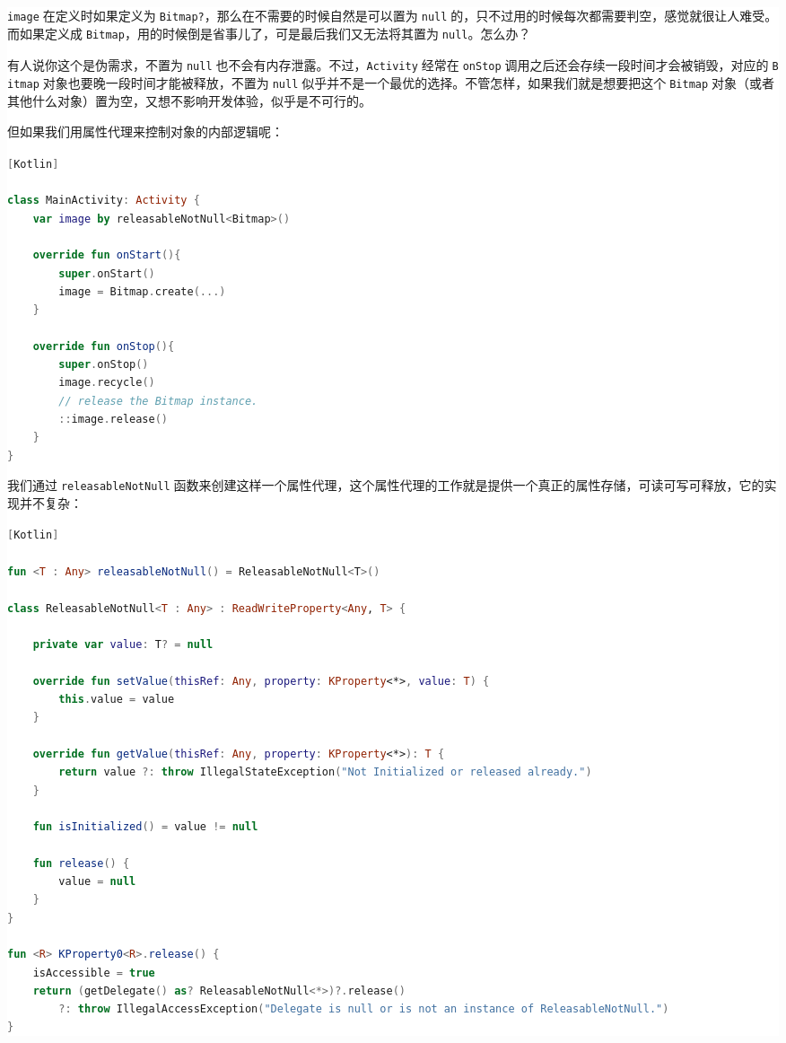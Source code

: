 `image` 在定义时如果定义为 `Bitmap?`，那么在不需要的时候自然是可以置为 `null` 的，只不过用的时候每次都需要判空，感觉就很让人难受。而如果定义成 `Bitmap`，用的时候倒是省事儿了，可是最后我们又无法将其置为 `null`。怎么办？

有人说你这个是伪需求，不置为 `null` 也不会有内存泄露。不过，`Activity` 经常在 `onStop` 调用之后还会存续一段时间才会被销毁，对应的 `Bitmap` 对象也要晚一段时间才能被释放，不置为 `null` 似乎并不是一个最优的选择。不管怎样，如果我们就是想要把这个 `Bitmap` 对象（或者其他什么对象）置为空，又想不影响开发体验，似乎是不可行的。

但如果我们用属性代理来控制对象的内部逻辑呢：

```kotlin
[Kotlin]

class MainActivity: Activity {
    var image by releasableNotNull<Bitmap>()
    
    override fun onStart(){
        super.onStart()
        image = Bitmap.create(...)
    }
    
    override fun onStop(){
        super.onStop()
        image.recycle()
        // release the Bitmap instance.
        ::image.release() 
    }
}
```

我们通过 `releasableNotNull` 函数来创建这样一个属性代理，这个属性代理的工作就是提供一个真正的属性存储，可读可写可释放，它的实现并不复杂：

```kotlin
[Kotlin]

fun <T : Any> releasableNotNull() = ReleasableNotNull<T>()

class ReleasableNotNull<T : Any> : ReadWriteProperty<Any, T> {

    private var value: T? = null

    override fun setValue(thisRef: Any, property: KProperty<*>, value: T) {
        this.value = value
    }

    override fun getValue(thisRef: Any, property: KProperty<*>): T {
        return value ?: throw IllegalStateException("Not Initialized or released already.")
    }

    fun isInitialized() = value != null

    fun release() {
        value = null
    }
}

fun <R> KProperty0<R>.release() {
    isAccessible = true
    return (getDelegate() as? ReleasableNotNull<*>)?.release()
        ?: throw IllegalAccessException("Delegate is null or is not an instance of ReleasableNotNull.")
}
```
